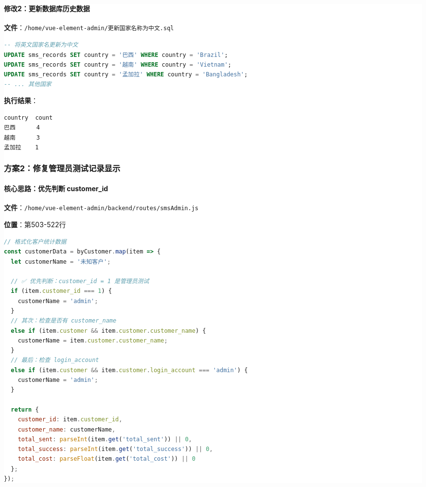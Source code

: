 #### 修改2：更新数据库历史数据

**文件**：`/home/vue-element-admin/更新国家名称为中文.sql`

```sql
-- 将英文国家名更新为中文
UPDATE sms_records SET country = '巴西' WHERE country = 'Brazil';
UPDATE sms_records SET country = '越南' WHERE country = 'Vietnam';
UPDATE sms_records SET country = '孟加拉' WHERE country = 'Bangladesh';
-- ... 其他国家
```

**执行结果**：
```
country  count
巴西      4
越南      3
孟加拉    1
```

### 方案2：修复管理员测试记录显示

#### 核心思路：优先判断 customer_id

**文件**：`/home/vue-element-admin/backend/routes/smsAdmin.js`

**位置**：第503-522行

```javascript
// 格式化客户统计数据
const customerData = byCustomer.map(item => {
  let customerName = '未知客户';
  
  // ✅ 优先判断：customer_id = 1 是管理员测试
  if (item.customer_id === 1) {
    customerName = 'admin';
  } 
  // 其次：检查是否有 customer_name
  else if (item.customer && item.customer.customer_name) {
    customerName = item.customer.customer_name;
  } 
  // 最后：检查 login_account
  else if (item.customer && item.customer.login_account === 'admin') {
    customerName = 'admin';
  }
  
  return {
    customer_id: item.customer_id,
    customer_name: customerName,
    total_sent: parseInt(item.get('total_sent')) || 0,
    total_success: parseInt(item.get('total_success')) || 0,
    total_cost: parseFloat(item.get('total_cost')) || 0
  };
});
```
